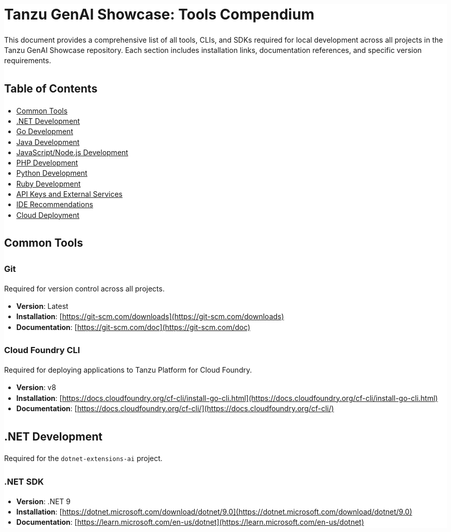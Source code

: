 # Tanzu GenAI Showcase: Tools Compendium

This document provides a comprehensive list of all tools, CLIs, and SDKs required for local development across all projects in the Tanzu GenAI Showcase repository. Each section includes installation links, documentation references, and specific version requirements.

## Table of Contents

- [Common Tools](#common-tools)
- [.NET Development](#net-development)
- [Go Development](#go-development)
- [Java Development](#java-development)
- [JavaScript/Node.js Development](#javascriptnodejs-development)
- [PHP Development](#php-development)
- [Python Development](#python-development)
- [Ruby Development](#ruby-development)
- [API Keys and External Services](#api-keys-and-external-services)
- [IDE Recommendations](#ide-recommendations)
- [Cloud Deployment](#cloud-deployment)

## Common Tools

### Git

Required for version control across all projects.

- **Version**: Latest
- **Installation**: [https://git-scm.com/downloads](https://git-scm.com/downloads)
- **Documentation**: [https://git-scm.com/doc](https://git-scm.com/doc)

### Cloud Foundry CLI

Required for deploying applications to Tanzu Platform for Cloud Foundry.

- **Version**: v8
- **Installation**: [https://docs.cloudfoundry.org/cf-cli/install-go-cli.html](https://docs.cloudfoundry.org/cf-cli/install-go-cli.html)
- **Documentation**: [https://docs.cloudfoundry.org/cf-cli/](https://docs.cloudfoundry.org/cf-cli/)

## .NET Development

Required for the `dotnet-extensions-ai` project.

### .NET SDK

- **Version**: .NET 9
- **Installation**: [https://dotnet.microsoft.com/download/dotnet/9.0](https://dotnet.microsoft.com/download/dotnet/9.0)
- **Documentation**: [https://learn.microsoft.com/en-us/dotnet](https://learn.microsoft.com/en-us/dotnet)

